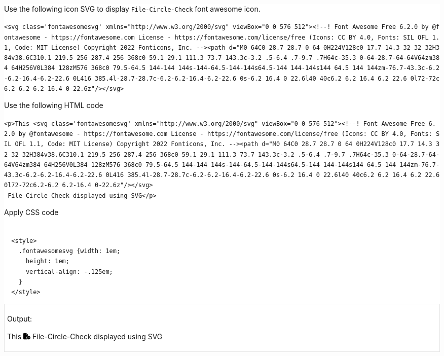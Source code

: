 Use the following icon SVG to display `File-Circle-Check` font awesome icon.
```
<svg class='fontawesomesvg' xmlns="http://www.w3.org/2000/svg" viewBox="0 0 576 512"><!--! Font Awesome Free 6.2.0 by @fontawesome - https://fontawesome.com License - https://fontawesome.com/license/free (Icons: CC BY 4.0, Fonts: SIL OFL 1.1, Code: MIT License) Copyright 2022 Fonticons, Inc. --><path d="M0 64C0 28.7 28.7 0 64 0H224V128c0 17.7 14.3 32 32 32H384v38.6C310.1 219.5 256 287.4 256 368c0 59.1 29.1 111.3 73.7 143.3c-3.2 .5-6.4 .7-9.7 .7H64c-35.3 0-64-28.7-64-64V64zm384 64H256V0L384 128zM576 368c0 79.5-64.5 144-144 144s-144-64.5-144-144s64.5-144 144-144s144 64.5 144 144zm-76.7-43.3c-6.2-6.2-16.4-6.2-22.6 0L416 385.4l-28.7-28.7c-6.2-6.2-16.4-6.2-22.6 0s-6.2 16.4 0 22.6l40 40c6.2 6.2 16.4 6.2 22.6 0l72-72c6.2-6.2 6.2-16.4 0-22.6z"/></svg>

```

Use the following HTML code
```
<p>This <svg class='fontawesomesvg' xmlns="http://www.w3.org/2000/svg" viewBox="0 0 576 512"><!--! Font Awesome Free 6.2.0 by @fontawesome - https://fontawesome.com License - https://fontawesome.com/license/free (Icons: CC BY 4.0, Fonts: SIL OFL 1.1, Code: MIT License) Copyright 2022 Fonticons, Inc. --><path d="M0 64C0 28.7 28.7 0 64 0H224V128c0 17.7 14.3 32 32 32H384v38.6C310.1 219.5 256 287.4 256 368c0 59.1 29.1 111.3 73.7 143.3c-3.2 .5-6.4 .7-9.7 .7H64c-35.3 0-64-28.7-64-64V64zm384 64H256V0L384 128zM576 368c0 79.5-64.5 144-144 144s-144-64.5-144-144s64.5-144 144-144s144 64.5 144 144zm-76.7-43.3c-6.2-6.2-16.4-6.2-22.6 0L416 385.4l-28.7-28.7c-6.2-6.2-16.4-6.2-22.6 0s-6.2 16.4 0 22.6l40 40c6.2 6.2 16.4 6.2 22.6 0l72-72c6.2-6.2 6.2-16.4 0-22.6z"/></svg>
 File-Circle-Check displayed using SVG</p>
```

Apply CSS code
```

  <style>
    .fontawesomesvg {width: 1em;
      height: 1em;
      vertical-align: -.125em;
    }
  </style>

```

<div style='border:1px solid rgba(0,0,0,.1);margin-bottom:10px;padding:5px;'>
<p>Output:</p>

  <style>
    .fontawesomesvg {width: 1em;
      height: 1em;
      vertical-align: -.125em;
    }
  </style>


<p>This <svg class='fontawesomesvg' xmlns="http://www.w3.org/2000/svg" viewBox="0 0 576 512"><path d="M0 64C0 28.7 28.7 0 64 0H224V128c0 17.7 14.3 32 32 32H384v38.6C310.1 219.5 256 287.4 256 368c0 59.1 29.1 111.3 73.7 143.3c-3.2 .5-6.4 .7-9.7 .7H64c-35.3 0-64-28.7-64-64V64zm384 64H256V0L384 128zM576 368c0 79.5-64.5 144-144 144s-144-64.5-144-144s64.5-144 144-144s144 64.5 144 144zm-76.7-43.3c-6.2-6.2-16.4-6.2-22.6 0L416 385.4l-28.7-28.7c-6.2-6.2-16.4-6.2-22.6 0s-6.2 16.4 0 22.6l40 40c6.2 6.2 16.4 6.2 22.6 0l72-72c6.2-6.2 6.2-16.4 0-22.6z"/></svg>
 File-Circle-Check displayed using SVG</p>
</div>
